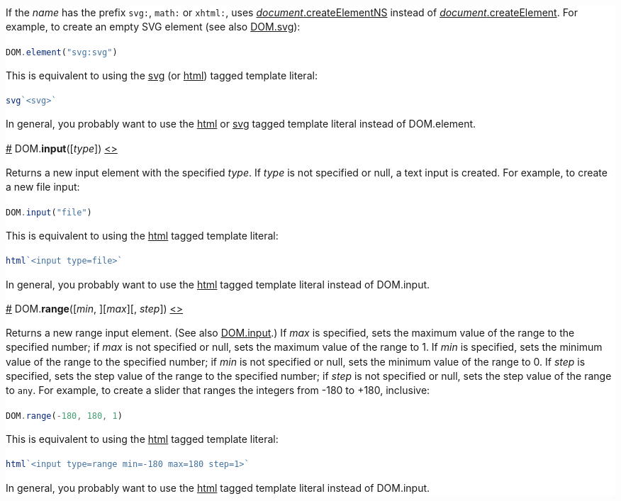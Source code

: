 If the *name* has the prefix `svg:`, `math:` or `xhtml:`, uses [*document*.createElementNS](https://developer.mozilla.org/docs/Web/API/Document/createElementNS) instead of [*document*.createElement](https://developer.mozilla.org/docs/Web/API/Document/createElement). For example, to create an empty SVG element (see also [DOM.svg](#DOM_svg)):

```js
DOM.element("svg:svg")
```

This is equivalent to using the [svg](#svg) (or [html](#html)) tagged template literal:

```js
svg`<svg>`
```

In general, you probably want to use the [html](#html) or [svg](#svg) tagged template literal instead of DOM.element.

<a href="#DOM_input" name="DOM_input">#</a> DOM.<b>input</b>([<i>type</i>]) [<>](https://github.com/observablehq/stdlib/blob/main/src/dom/input.js "Source")

Returns a new input element with the specified *type*. If *type* is not specified or null, a text input is created. For example, to create a new file input:

```js
DOM.input("file")
```

This is equivalent to using the [html](#html) tagged template literal:

```js
html`<input type=file>`
```

In general, you probably want to use the [html](#html) tagged template literal instead of DOM.input.

<a href="#DOM_range" name="DOM_range">#</a> DOM.<b>range</b>(\[<i>min</i>, \]\[<i>max</i>\]\[, <i>step</i>\]) [<>](https://github.com/observablehq/stdlib/blob/main/src/dom/range.js "Source")

Returns a new range input element. (See also [DOM.input](#input).) If *max* is specified, sets the maximum value of the range to the specified number; if *max* is not specified or null, sets the maximum value of the range to 1. If *min* is specified, sets the minimum value of the range to the specified number; if *min* is not specified or null, sets the minimum value of the range to 0. If *step* is specified, sets the step value of the range to the specified number; if *step* is not specified or null, sets the step value of the range to `any`. For example, to create a slider that ranges the integers from -180 to +180, inclusive:

```js
DOM.range(-180, 180, 1)
```

This is equivalent to using the [html](#html) tagged template literal:

```js
html`<input type=range min=-180 max=180 step=1>`
```

In general, you probably want to use the [html](#html) tagged template literal instead of DOM.input.

